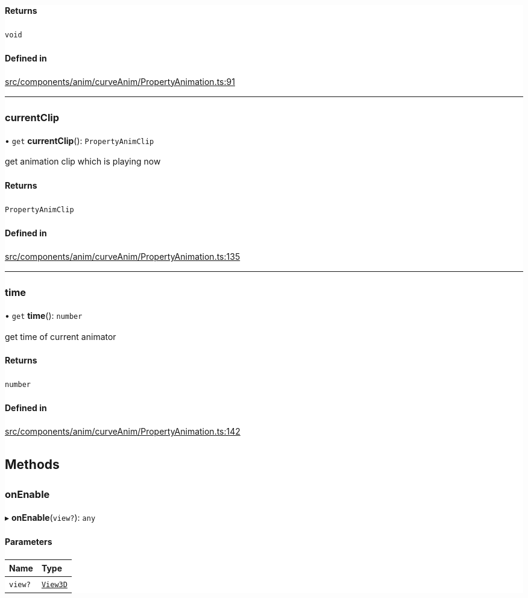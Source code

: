 #### Returns

`void`

#### Defined in

[src/components/anim/curveAnim/PropertyAnimation.ts:91](https://github.com/Orillusion/orillusion/blob/main/src/components/anim/curveAnim/PropertyAnimation.ts#L91)

___

### currentClip

• `get` **currentClip**(): `PropertyAnimClip`

get animation clip which is playing now

#### Returns

`PropertyAnimClip`

#### Defined in

[src/components/anim/curveAnim/PropertyAnimation.ts:135](https://github.com/Orillusion/orillusion/blob/main/src/components/anim/curveAnim/PropertyAnimation.ts#L135)

___

### time

• `get` **time**(): `number`

get time of current animator

#### Returns

`number`

#### Defined in

[src/components/anim/curveAnim/PropertyAnimation.ts:142](https://github.com/Orillusion/orillusion/blob/main/src/components/anim/curveAnim/PropertyAnimation.ts#L142)

## Methods

### onEnable

▸ **onEnable**(`view?`): `any`

#### Parameters

| Name | Type |
| :------ | :------ |
| `view?` | [`View3D`](View3D.md) |
